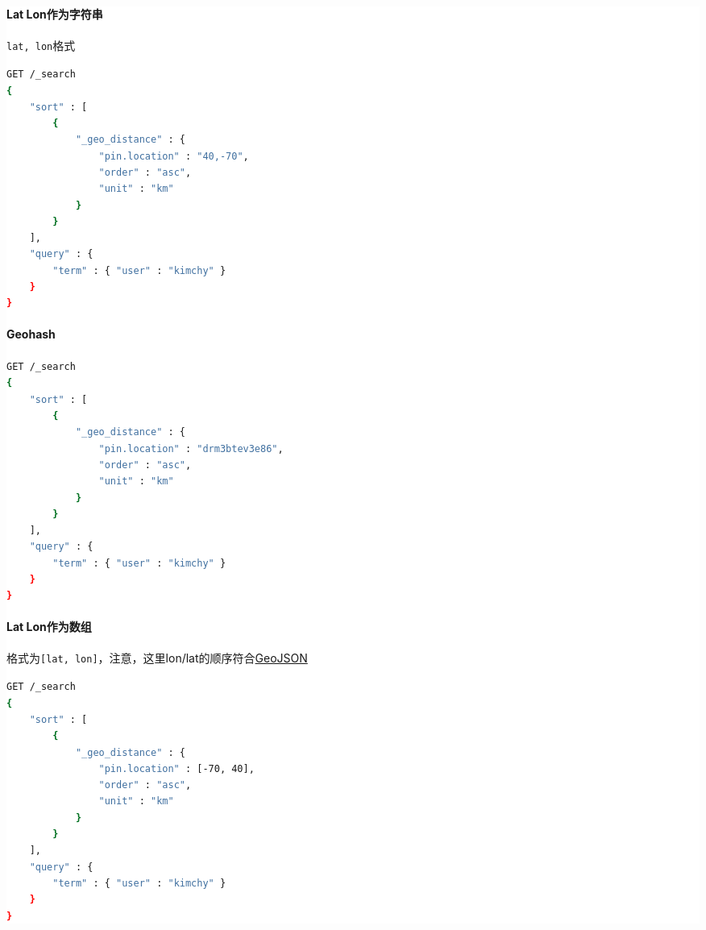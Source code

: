 ```bash
```

#### Lat Lon作为字符串

`lat, lon`格式

```bash
GET /_search
{
    "sort" : [
        {
            "_geo_distance" : {
                "pin.location" : "40,-70",
                "order" : "asc",
                "unit" : "km"
            }
        }
    ],
    "query" : {
        "term" : { "user" : "kimchy" }
    }
}
```

#### Geohash

```bash
GET /_search
{
    "sort" : [
        {
            "_geo_distance" : {
                "pin.location" : "drm3btev3e86",
                "order" : "asc",
                "unit" : "km"
            }
        }
    ],
    "query" : {
        "term" : { "user" : "kimchy" }
    }
}
```

#### Lat Lon作为数组

格式为`[lat, lon]`，注意，这里lon/lat的顺序符合[GeoJSON](https://geojson.org)

```bash
GET /_search
{
    "sort" : [
        {
            "_geo_distance" : {
                "pin.location" : [-70, 40],
                "order" : "asc",
                "unit" : "km"
            }
        }
    ],
    "query" : {
        "term" : { "user" : "kimchy" }
    }
}
```
